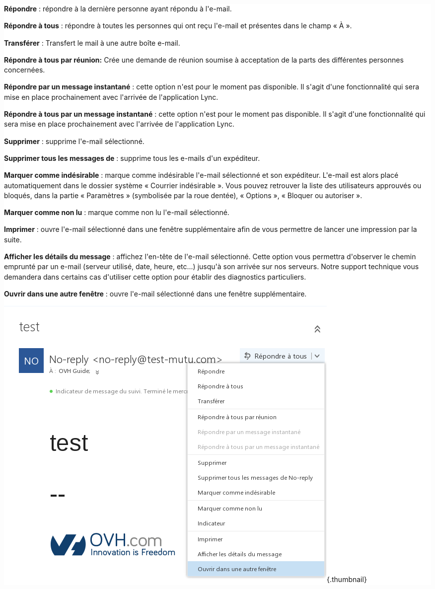 **Répondre** :  répondre à la dernière personne ayant répondu à l'e-mail.

**Répondre à tous** :  répondre à toutes les personnes qui ont reçu l'e-mail et présentes dans le champ « À ».

**Transférer** :  Transfert le mail à une autre boîte e-mail.

**Répondre à tous par réunion:**  Crée une demande de réunion soumise à acceptation de la parts des différentes personnes concernées.

**Répondre par un message instantané** :  cette option n'est pour le moment pas disponible. Il s'agit d'une fonctionnalité qui sera mise en place prochainement avec l'arrivée de l'application Lync.

**Répondre à tous par un message instantané** :  cette option n'est pour le moment pas disponible. Il s'agit d'une fonctionnalité qui sera mise en place prochainement avec l'arrivée de l'application Lync.

**Supprimer** :  supprime l'e-mail sélectionné.

**Supprimer tous les messages de** :  supprime tous les e-mails d'un expéditeur.

**Marquer comme indésirable** :  marque comme indésirable l'e-mail sélectionné et son expéditeur. L'e-mail est alors placé automatiquement dans le dossier système « Courrier indésirable ». Vous pouvez retrouver la liste des utilisateurs approuvés ou bloqués, dans la partie « Paramètres » (symbolisée par la roue dentée), « Options », « Bloquer ou autoriser ».

**Marquer comme non lu** :  marque comme non lu l'e-mail sélectionné.

**Imprimer** :  ouvre l'e-mail sélectionné dans une fenêtre supplémentaire afin de vous permettre de  lancer une impression par la suite.

**Afficher les détails du message** :  affichez l'en-tête de l'e-mail sélectionné. Cette option vous permettra d'observer le chemin emprunté par un e-mail (serveur utilisé, date, heure, etc...) jusqu'à son arrivée sur nos serveurs. Notre support technique vous demandera dans certains cas d'utiliser cette option pour établir des diagnostics particuliers.

**Ouvrir dans une autre fenêtre** :  ouvre l'e-mail sélectionné dans une fenêtre supplémentaire.


![emails](images/2917.png){.thumbnail}
